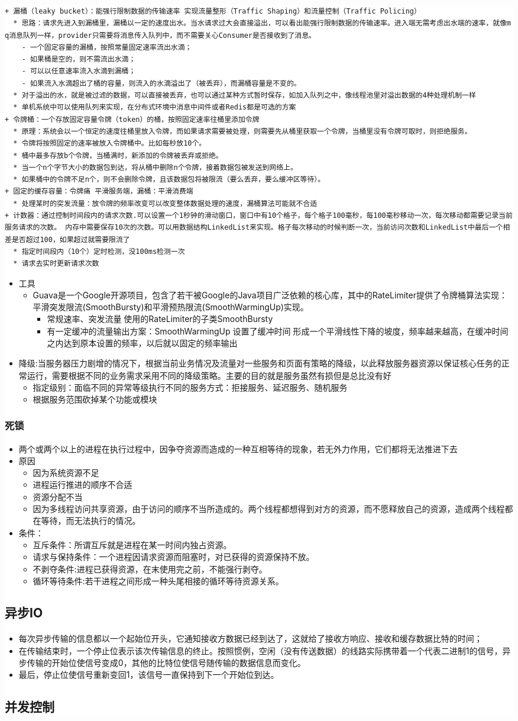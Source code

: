     + 漏桶（leaky bucket）：能强行限制数据的传输速率 实现流量整形（Traffic Shaping）和流量控制（Traffic Policing）
      * 思路：请求先进入到漏桶里，漏桶以一定的速度出水。当水请求过大会直接溢出，可以看出能强行限制数据的传输速率。进入端无需考虑出水端的速率，就像mq消息队列一样，provider只需要将消息传入队列中，而不需要关心Consumer是否接收到了消息。
        - 一个固定容量的漏桶，按照常量固定速率流出水滴；
        - 如果桶是空的，则不需流出水滴；
        - 可以以任意速率流入水滴到漏桶；
        - 如果流入水滴超出了桶的容量，则流入的水滴溢出了（被丢弃），而漏桶容量是不变的。
      * 对于溢出的水，就是被过滤的数据，可以直接被丢弃，也可以通过某种方式暂时保存，如加入队列之中，像线程池里对溢出数据的4种处理机制一样
      * 单机系统中可以使用队列来实现，在分布式环境中消息中间件或者Redis都是可选的方案
    + 令牌桶：一个存放固定容量令牌（token）的桶，按照固定速率往桶里添加令牌
      * 原理：系统会以一个恒定的速度往桶里放入令牌，而如果请求需要被处理，则需要先从桶里获取一个令牌，当桶里没有令牌可取时，则拒绝服务。
      * 令牌将按照固定的速率被放入令牌桶中。比如每秒放10个。
      * 桶中最多存放b个令牌，当桶满时，新添加的令牌被丢弃或拒绝。
      * 当一个n个字节大小的数据包到达，将从桶中删除n个令牌，接着数据包被发送到网络上。
      * 如果桶中的令牌不足n个，则不会删除令牌，且该数据包将被限流（要么丢弃，要么缓冲区等待）。
    + 固定的缓存容量：令牌痛 平滑服务端，漏桶：平滑消费端
      * 处理某时的突发流量：放令牌的频率改变可以改变整体数据处理的速度，漏桶算法可能就不合适
    + 计数器：通过控制时间段内的请求次数.可以设置一个1秒钟的滑动窗口，窗口中有10个格子，每个格子100毫秒，每100毫秒移动一次，每次移动都需要记录当前服务请求的次数。 内存中需要保存10次的次数。可以用数据结构LinkedList来实现。格子每次移动的时候判断一次，当前访问次数和LinkedList中最后一个相差是否超过100，如果超过就需要限流了
      * 指定时间段内（10个）定时检测，没100ms检测一次
      * 请求去实时更新请求次数
  - 工具
    + Guava是一个Google开源项目，包含了若干被Google的Java项目广泛依赖的核心库，其中的RateLimiter提供了令牌桶算法实现：平滑突发限流(SmoothBursty)和平滑预热限流(SmoothWarmingUp)实现。
      * 常规速率、突发流量 使用的RateLimiter的子类SmoothBursty
      * 有一定缓冲的流量输出方案：SmoothWarmingUp 设置了缓冲时间 形成一个平滑线性下降的坡度，频率越来越高，在缓冲时间之内达到原本设置的频率，以后就以固定的频率输出
* 降级:当服务器压力剧增的情况下，根据当前业务情况及流量对一些服务和页面有策略的降级，以此释放服务器资源以保证核心任务的正常运行，需要根据不同的业务需求采用不同的降级策略。主要的目的就是服务虽然有损但是总比没有好
  - 指定级别：面临不同的异常等级执行不同的服务方式：拒接服务、延迟服务、随机服务
  - 根据服务范围砍掉某个功能或模块

### 死锁

* 两个或两个以上的进程在执行过程中，因争夺资源而造成的一种互相等待的现象，若无外力作用，它们都将无法推进下去
* 原因
  - 因为系统资源不足
  - 进程运行推进的顺序不合适
  - 资源分配不当
  - 因为多线程访问共享资源，由于访问的顺序不当所造成的。两个线程都想得到对方的资源，而不愿释放自己的资源，造成两个线程都在等待，而无法执行的情况。
* 条件：
  - 互斥条件：所谓互斥就是进程在某一时间内独占资源。
  - 请求与保持条件：一个进程因请求资源而阻塞时，对已获得的资源保持不放。
  - 不剥夺条件:进程已获得资源，在末使用完之前，不能强行剥夺。
  - 循环等待条件:若干进程之间形成一种头尾相接的循环等待资源关系。

## 异步IO

* 每次异步传输的信息都以一个起始位开头，它通知接收方数据已经到达了，这就给了接收方响应、接收和缓存数据比特的时间；
* 在传输结束时，一个停止位表示该次传输信息的终止。按照惯例，空闲（没有传送数据）的线路实际携带着一个代表二进制1的信号，异步传输的开始位使信号变成0，其他的比特位使信号随传输的数据信息而变化。
* 最后，停止位使信号重新变回1，该信号一直保持到下一个开始位到达。

## 并发控制
